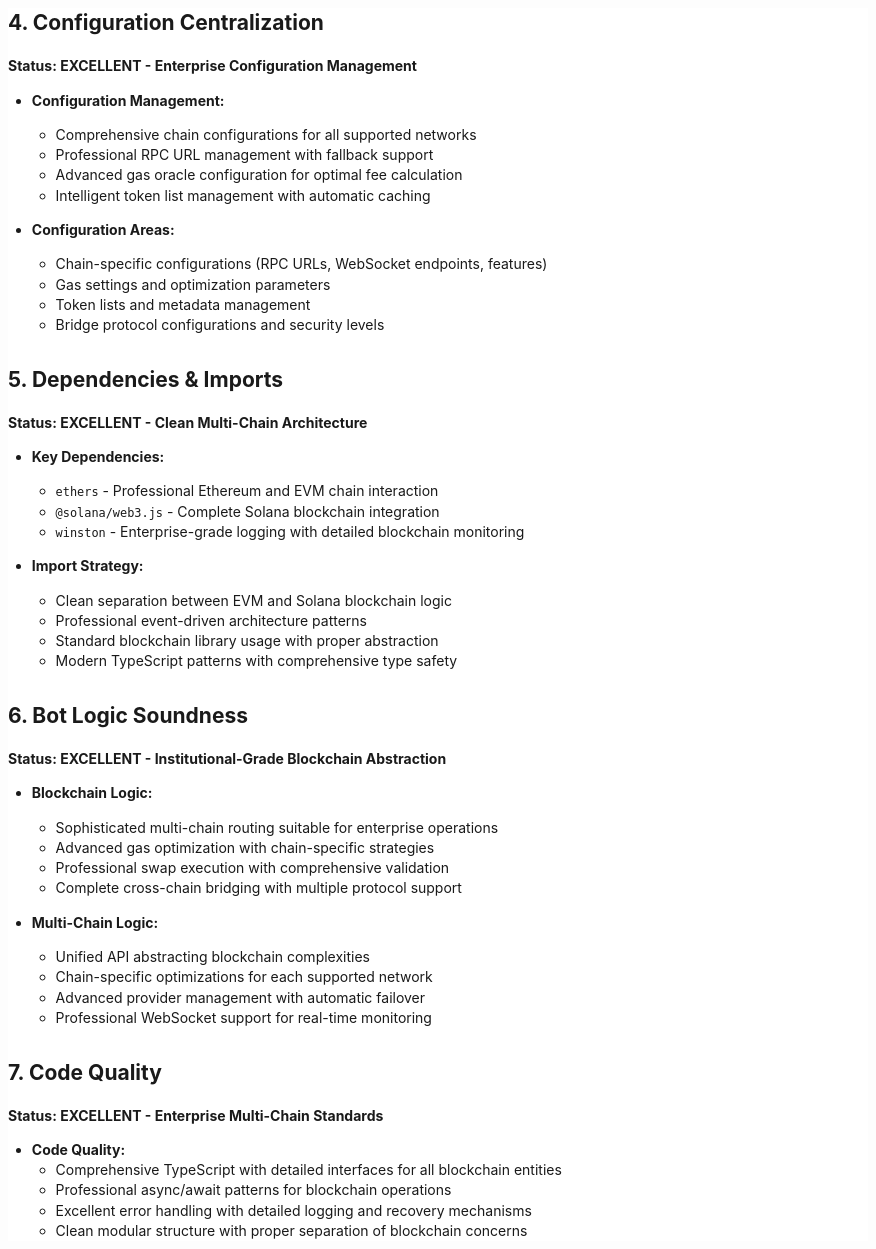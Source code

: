 ## 4. Configuration Centralization

**Status: EXCELLENT - Enterprise Configuration Management**
- **Configuration Management:**
  - Comprehensive chain configurations for all supported networks
  - Professional RPC URL management with fallback support
  - Advanced gas oracle configuration for optimal fee calculation
  - Intelligent token list management with automatic caching

- **Configuration Areas:**
  - Chain-specific configurations (RPC URLs, WebSocket endpoints, features)
  - Gas settings and optimization parameters
  - Token lists and metadata management
  - Bridge protocol configurations and security levels

## 5. Dependencies & Imports

**Status: EXCELLENT - Clean Multi-Chain Architecture**
- **Key Dependencies:**
  - `ethers` - Professional Ethereum and EVM chain interaction
  - `@solana/web3.js` - Complete Solana blockchain integration
  - `winston` - Enterprise-grade logging with detailed blockchain monitoring

- **Import Strategy:**
  - Clean separation between EVM and Solana blockchain logic
  - Professional event-driven architecture patterns
  - Standard blockchain library usage with proper abstraction
  - Modern TypeScript patterns with comprehensive type safety

## 6. Bot Logic Soundness

**Status: EXCELLENT - Institutional-Grade Blockchain Abstraction**
- **Blockchain Logic:**
  - Sophisticated multi-chain routing suitable for enterprise operations
  - Advanced gas optimization with chain-specific strategies
  - Professional swap execution with comprehensive validation
  - Complete cross-chain bridging with multiple protocol support

- **Multi-Chain Logic:**
  - Unified API abstracting blockchain complexities
  - Chain-specific optimizations for each supported network
  - Advanced provider management with automatic failover
  - Professional WebSocket support for real-time monitoring

## 7. Code Quality

**Status: EXCELLENT - Enterprise Multi-Chain Standards**
- **Code Quality:**
  - Comprehensive TypeScript with detailed interfaces for all blockchain entities
  - Professional async/await patterns for blockchain operations
  - Excellent error handling with detailed logging and recovery mechanisms
  - Clean modular structure with proper separation of blockchain concerns
